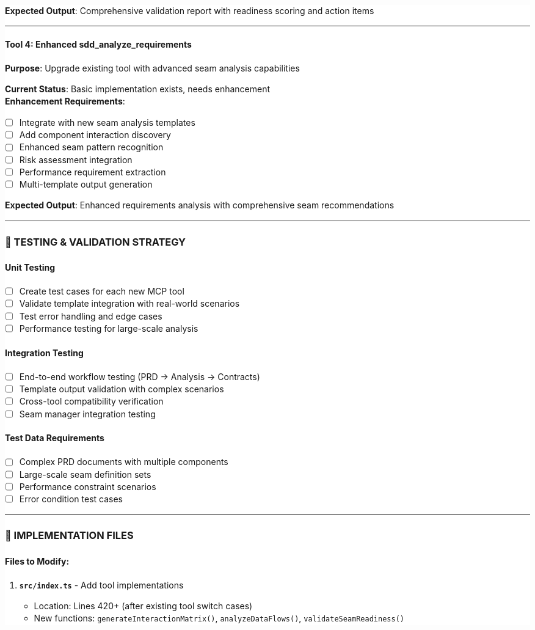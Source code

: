 **Expected Output**: Comprehensive validation report with readiness scoring and action items

---

#### **Tool 4: Enhanced sdd_analyze_requirements**

**Purpose**: Upgrade existing tool with advanced seam analysis capabilities

**Current Status**: Basic implementation exists, needs enhancement  
**Enhancement Requirements**:

- [ ] Integrate with new seam analysis templates
- [ ] Add component interaction discovery
- [ ] Enhanced seam pattern recognition
- [ ] Risk assessment integration
- [ ] Performance requirement extraction
- [ ] Multi-template output generation

**Expected Output**: Enhanced requirements analysis with comprehensive seam recommendations

---

### **🧪 TESTING & VALIDATION STRATEGY**

#### **Unit Testing**

- [ ] Create test cases for each new MCP tool
- [ ] Validate template integration with real-world scenarios
- [ ] Test error handling and edge cases
- [ ] Performance testing for large-scale analysis

#### **Integration Testing**

- [ ] End-to-end workflow testing (PRD → Analysis → Contracts)
- [ ] Template output validation with complex scenarios
- [ ] Cross-tool compatibility verification
- [ ] Seam manager integration testing

#### **Test Data Requirements**

- [ ] Complex PRD documents with multiple components
- [ ] Large-scale seam definition sets
- [ ] Performance constraint scenarios
- [ ] Error condition test cases

---

### **📁 IMPLEMENTATION FILES**

#### **Files to Modify**:

1. **`src/index.ts`** - Add tool implementations

   - Location: Lines 420+ (after existing tool switch cases)
   - New functions: `generateInteractionMatrix()`, `analyzeDataFlows()`, `validateSeamReadiness()`
